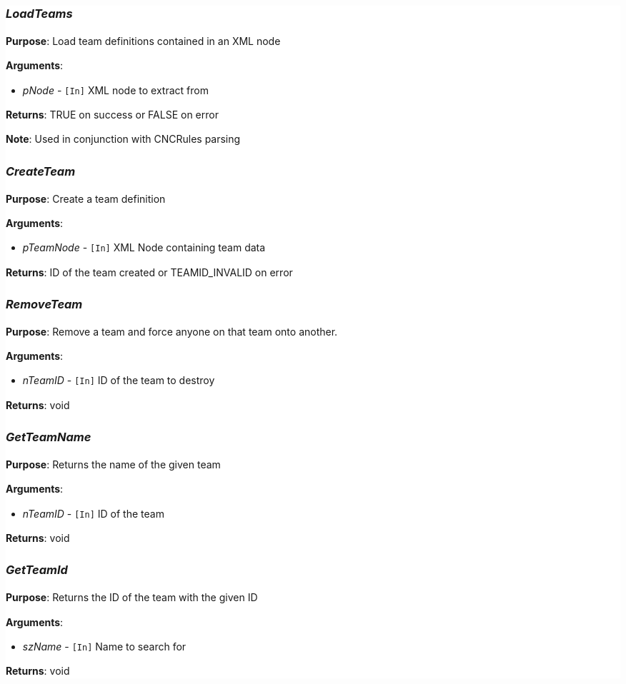 ### **_LoadTeams_** ###
**Purpose**:
Load team definitions contained in an XML node

**Arguments**:
  * _pNode_ - `[In]` XML node to extract from

**Returns**:
TRUE on success or FALSE on error

**Note**:
Used in conjunction with CNCRules parsing

### **_CreateTeam_** ###
**Purpose**:
Create a team definition

**Arguments**:
  * _pTeamNode_ - `[In]` XML Node containing team data

**Returns**:
ID of the team created or TEAMID\_INVALID on error


### **_RemoveTeam_** ###
**Purpose**:
Remove a team and force anyone on that team onto another.

**Arguments**:
  * _nTeamID_ - `[In]` ID of the team to destroy

**Returns**:
void


### **_GetTeamName_** ###
**Purpose**:
Returns the name of the given team

**Arguments**:
  * _nTeamID_ - `[In]` ID of the team

**Returns**:
void


### **_GetTeamId_** ###
**Purpose**:
Returns the ID of the team with the given ID

**Arguments**:
  * _szName_ - `[In]` Name to search for

**Returns**:
void
